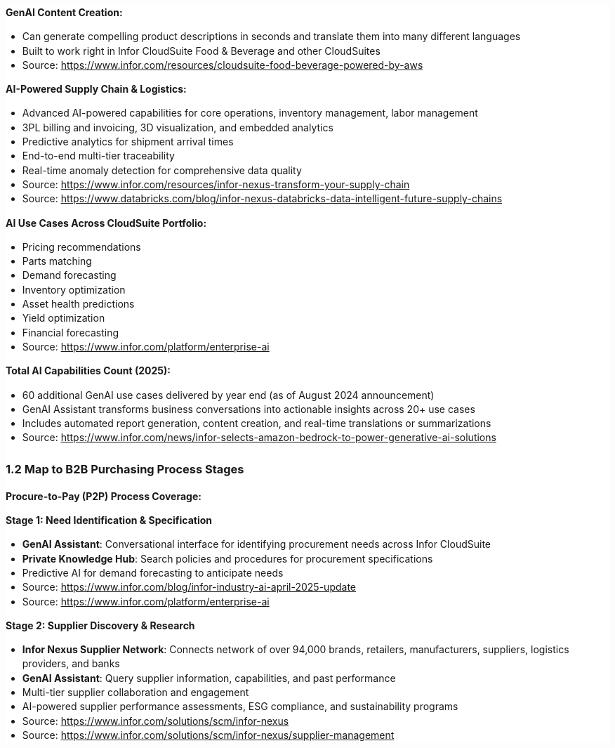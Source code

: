 **GenAI Content Creation:**
- Can generate compelling product descriptions in seconds and translate them into many different languages
- Built to work right in Infor CloudSuite Food & Beverage and other CloudSuites
- Source: https://www.infor.com/resources/cloudsuite-food-beverage-powered-by-aws

**AI-Powered Supply Chain & Logistics:**
- Advanced AI-powered capabilities for core operations, inventory management, labor management
- 3PL billing and invoicing, 3D visualization, and embedded analytics
- Predictive analytics for shipment arrival times
- End-to-end multi-tier traceability
- Real-time anomaly detection for comprehensive data quality
- Source: https://www.infor.com/resources/infor-nexus-transform-your-supply-chain
- Source: https://www.databricks.com/blog/infor-nexus-databricks-data-intelligent-future-supply-chains

**AI Use Cases Across CloudSuite Portfolio:**
- Pricing recommendations
- Parts matching
- Demand forecasting
- Inventory optimization
- Asset health predictions
- Yield optimization
- Financial forecasting
- Source: https://www.infor.com/platform/enterprise-ai

**Total AI Capabilities Count (2025):**
- 60 additional GenAI use cases delivered by year end (as of August 2024 announcement)
- GenAI Assistant transforms business conversations into actionable insights across 20+ use cases
- Includes automated report generation, content creation, and real-time translations or summarizations
- Source: https://www.infor.com/news/infor-selects-amazon-bedrock-to-power-generative-ai-solutions

### 1.2 Map to B2B Purchasing Process Stages

**Procure-to-Pay (P2P) Process Coverage:**

**Stage 1: Need Identification & Specification**
- **GenAI Assistant**: Conversational interface for identifying procurement needs across Infor CloudSuite
- **Private Knowledge Hub**: Search policies and procedures for procurement specifications
- Predictive AI for demand forecasting to anticipate needs
- Source: https://www.infor.com/blog/infor-industry-ai-april-2025-update
- Source: https://www.infor.com/platform/enterprise-ai

**Stage 2: Supplier Discovery & Research**
- **Infor Nexus Supplier Network**: Connects network of over 94,000 brands, retailers, manufacturers, suppliers, logistics providers, and banks
- **GenAI Assistant**: Query supplier information, capabilities, and past performance
- Multi-tier supplier collaboration and engagement
- AI-powered supplier performance assessments, ESG compliance, and sustainability programs
- Source: https://www.infor.com/solutions/scm/infor-nexus
- Source: https://www.infor.com/solutions/scm/infor-nexus/supplier-management
